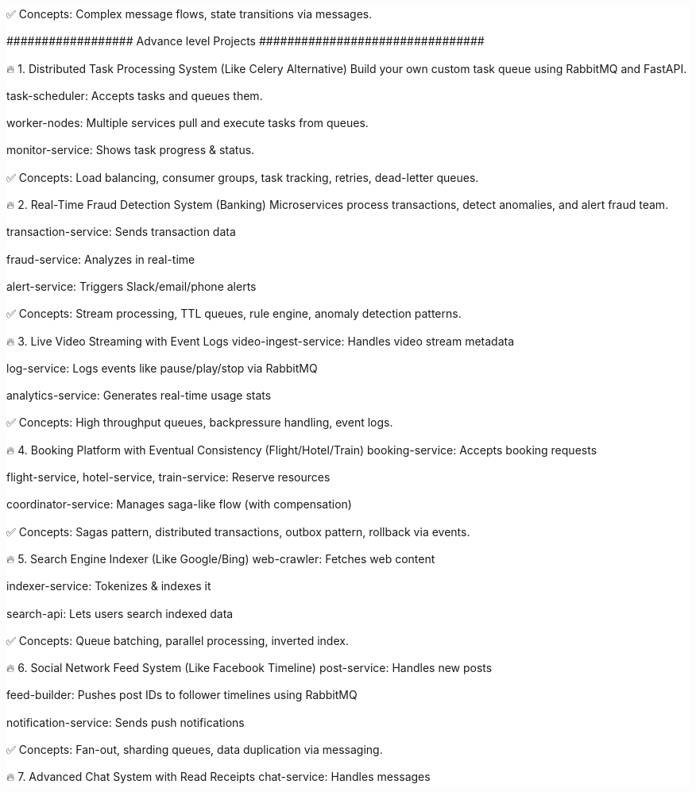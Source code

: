 ✅ Concepts: Complex message flows, state transitions via messages.



################## Advance level Projects ################################

🔥 1. Distributed Task Processing System (Like Celery Alternative)
Build your own custom task queue using RabbitMQ and FastAPI.

task-scheduler: Accepts tasks and queues them.

worker-nodes: Multiple services pull and execute tasks from queues.

monitor-service: Shows task progress & status.

✅ Concepts: Load balancing, consumer groups, task tracking, retries, dead-letter queues.

🔥 2. Real-Time Fraud Detection System (Banking)
Microservices process transactions, detect anomalies, and alert fraud team.

transaction-service: Sends transaction data

fraud-service: Analyzes in real-time

alert-service: Triggers Slack/email/phone alerts

✅ Concepts: Stream processing, TTL queues, rule engine, anomaly detection patterns.

🔥 3. Live Video Streaming with Event Logs
video-ingest-service: Handles video stream metadata

log-service: Logs events like pause/play/stop via RabbitMQ

analytics-service: Generates real-time usage stats

✅ Concepts: High throughput queues, backpressure handling, event logs.

🔥 4. Booking Platform with Eventual Consistency (Flight/Hotel/Train)
booking-service: Accepts booking requests

flight-service, hotel-service, train-service: Reserve resources

coordinator-service: Manages saga-like flow (with compensation)

✅ Concepts: Sagas pattern, distributed transactions, outbox pattern, rollback via events.

🔥 5. Search Engine Indexer (Like Google/Bing)
web-crawler: Fetches web content

indexer-service: Tokenizes & indexes it

search-api: Lets users search indexed data

✅ Concepts: Queue batching, parallel processing, inverted index.

🔥 6. Social Network Feed System (Like Facebook Timeline)
post-service: Handles new posts

feed-builder: Pushes post IDs to follower timelines using RabbitMQ

notification-service: Sends push notifications

✅ Concepts: Fan-out, sharding queues, data duplication via messaging.

🔥 7. Advanced Chat System with Read Receipts
chat-service: Handles messages
